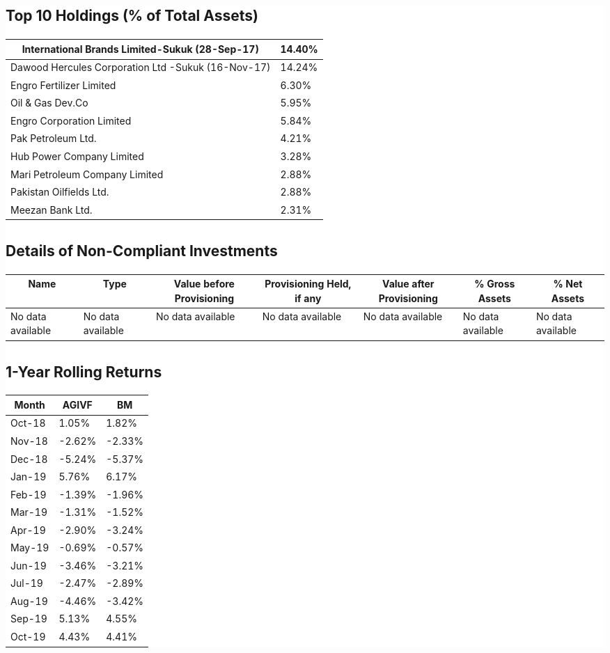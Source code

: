 ## Top 10 Holdings (% of Total Assets)

|International Brands Limited-Sukuk (28-Sep-17)|14.40%|
|---|---|
|Dawood Hercules Corporation Ltd -Sukuk (16-Nov-17)|14.24%|
|Engro Fertilizer Limited|6.30%|
|Oil & Gas Dev.Co|5.95%|
|Engro Corporation Limited|5.84%|
|Pak Petroleum Ltd.|4.21%|
|Hub Power Company Limited|3.28%|
|Mari Petroleum Company Limited|2.88%|
|Pakistan Oilfields Ltd.|2.88%|
|Meezan Bank Ltd.|2.31%|

## Details of Non-Compliant Investments

|Name|Type|Value before Provisioning|Provisioning Held, if any|Value after Provisioning|% Gross Assets|% Net Assets|
|---|---|---|---|---|---|---|
|No data available|No data available|No data available|No data available|No data available|No data available|No data available|

## 1-Year Rolling Returns

|Month|AGIVF|BM|
|---|---|---|
|Oct-18|1.05%|1.82%|
|Nov-18|-2.62%|-2.33%|
|Dec-18|-5.24%|-5.37%|
|Jan-19|5.76%|6.17%|
|Feb-19|-1.39%|-1.96%|
|Mar-19|-1.31%|-1.52%|
|Apr-19|-2.90%|-3.24%|
|May-19|-0.69%|-0.57%|
|Jun-19|-3.46%|-3.21%|
|Jul-19|-2.47%|-2.89%|
|Aug-19|-4.46%|-3.42%|
|Sep-19|5.13%|4.55%|
|Oct-19|4.43%|4.41%|

